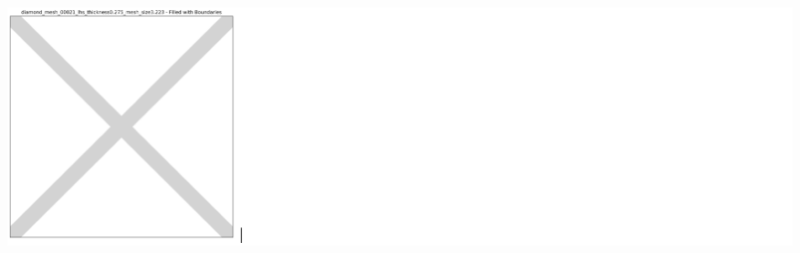 <img src="readme_files/diamond_mesh_00021_lhs_thickness0.275_mesh_size3.223_filled.png" width="250"  alt="Diamond lattice"> |